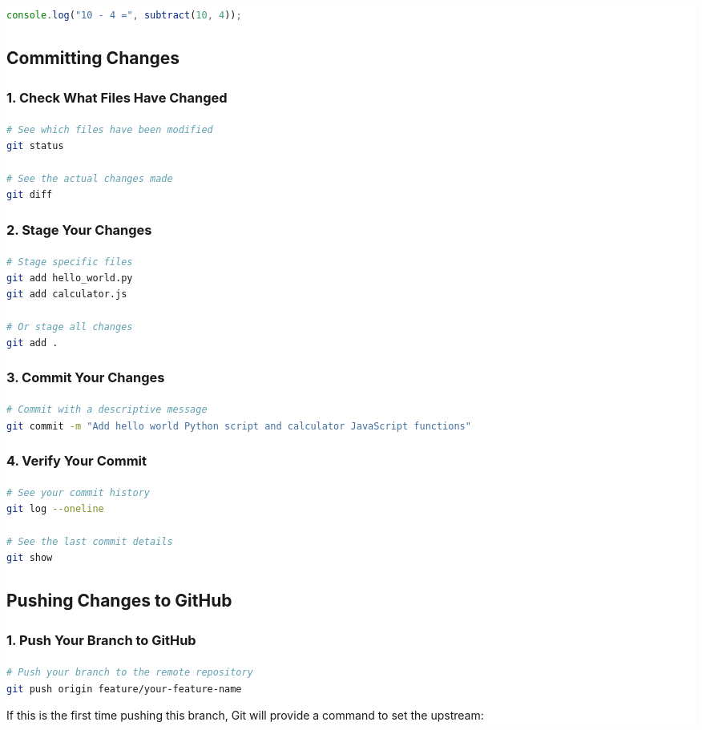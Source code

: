 ```javascript
console.log("10 - 4 =", subtract(10, 4));
```

## Committing Changes

### 1. Check What Files Have Changed

```bash
# See which files have been modified
git status

# See the actual changes made
git diff
```

### 2. Stage Your Changes

```bash
# Stage specific files
git add hello_world.py
git add calculator.js

# Or stage all changes
git add .
```

### 3. Commit Your Changes

```bash
# Commit with a descriptive message
git commit -m "Add hello world Python script and calculator JavaScript functions"
```

### 4. Verify Your Commit

```bash
# See your commit history
git log --oneline

# See the last commit details
git show
```

## Pushing Changes to GitHub

### 1. Push Your Branch to GitHub

```bash
# Push your branch to the remote repository
git push origin feature/your-feature-name
```

If this is the first time pushing this branch, Git will provide a command to set the upstream:
